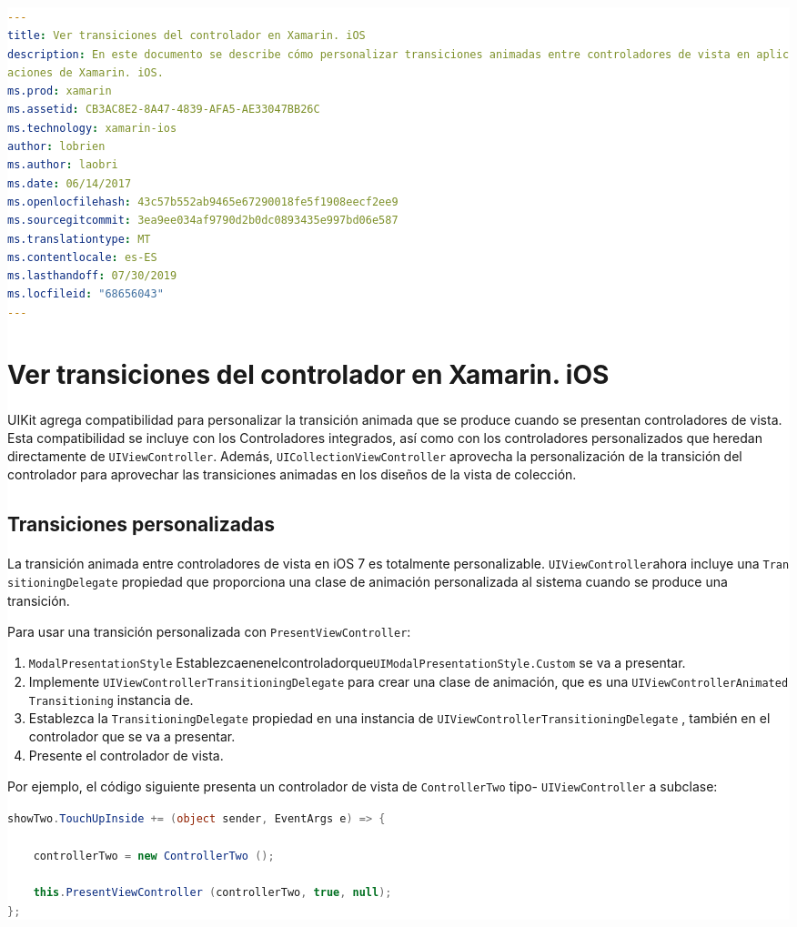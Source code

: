 ```yaml
---
title: Ver transiciones del controlador en Xamarin. iOS
description: En este documento se describe cómo personalizar transiciones animadas entre controladores de vista en aplicaciones de Xamarin. iOS.
ms.prod: xamarin
ms.assetid: CB3AC8E2-8A47-4839-AFA5-AE33047BB26C
ms.technology: xamarin-ios
author: lobrien
ms.author: laobri
ms.date: 06/14/2017
ms.openlocfilehash: 43c57b552ab9465e67290018fe5f1908eecf2ee9
ms.sourcegitcommit: 3ea9ee034af9790d2b0dc0893435e997bd06e587
ms.translationtype: MT
ms.contentlocale: es-ES
ms.lasthandoff: 07/30/2019
ms.locfileid: "68656043"
---
```

# <a name="view-controller-transitions-in-xamarinios"></a>Ver transiciones del controlador en Xamarin. iOS

UIKit agrega compatibilidad para personalizar la transición animada que se produce cuando se presentan controladores de vista. Esta compatibilidad se incluye con los Controladores integrados, así como con los controladores personalizados que heredan directamente de `UIViewController`. Además, `UICollectionViewController` aprovecha la personalización de la transición del controlador para aprovechar las transiciones animadas en los diseños de la vista de colección.

## <a name="custom-transitions"></a>Transiciones personalizadas

La transición animada entre controladores de vista en iOS 7 es totalmente personalizable. `UIViewController`ahora incluye una `TransitioningDelegate` propiedad que proporciona una clase de animación personalizada al sistema cuando se produce una transición.

Para usar una transición personalizada con `PresentViewController`:

1.  `ModalPresentationStyle` Establezcaenenelcontroladorque`UIModalPresentationStyle.Custom` se va a presentar.
2.  Implemente `UIViewControllerTransitioningDelegate` para crear una clase de animación, que es una `UIViewControllerAnimatedTransitioning` instancia de.
3.  Establezca la `TransitioningDelegate` propiedad en una instancia de `UIViewControllerTransitioningDelegate` , también en el controlador que se va a presentar.
4.  Presente el controlador de vista.


Por ejemplo, el código siguiente presenta un controlador de vista de `ControllerTwo` tipo- `UIViewController` a subclase:

```csharp
showTwo.TouchUpInside += (object sender, EventArgs e) => {

    controllerTwo = new ControllerTwo ();

    this.PresentViewController (controllerTwo, true, null);
};
```
